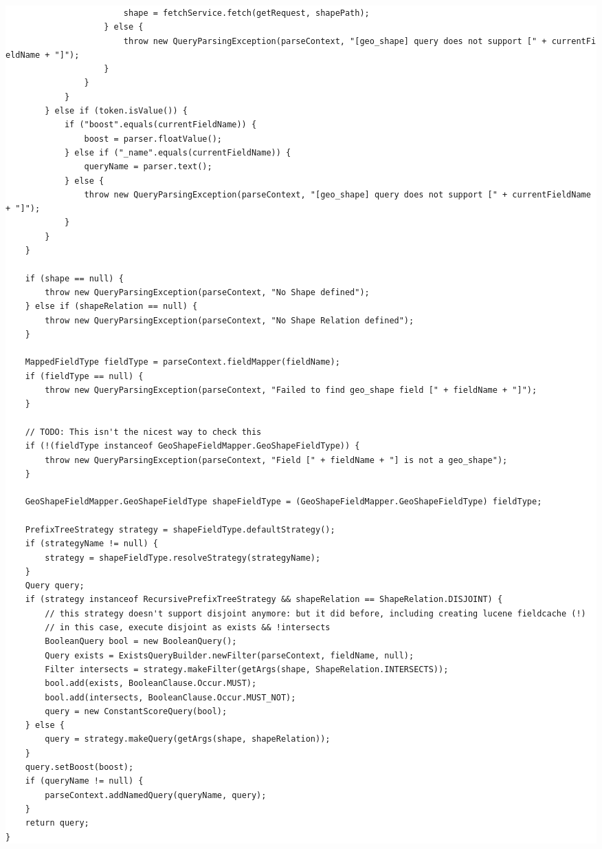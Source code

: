                             shape = fetchService.fetch(getRequest, shapePath);
                        } else {
                            throw new QueryParsingException(parseContext, "[geo_shape] query does not support [" + currentFieldName + "]");
                        }
                    }
                }
            } else if (token.isValue()) {
                if ("boost".equals(currentFieldName)) {
                    boost = parser.floatValue();
                } else if ("_name".equals(currentFieldName)) {
                    queryName = parser.text();
                } else {
                    throw new QueryParsingException(parseContext, "[geo_shape] query does not support [" + currentFieldName + "]");
                }
            }
        }

        if (shape == null) {
            throw new QueryParsingException(parseContext, "No Shape defined");
        } else if (shapeRelation == null) {
            throw new QueryParsingException(parseContext, "No Shape Relation defined");
        }

        MappedFieldType fieldType = parseContext.fieldMapper(fieldName);
        if (fieldType == null) {
            throw new QueryParsingException(parseContext, "Failed to find geo_shape field [" + fieldName + "]");
        }

        // TODO: This isn't the nicest way to check this
        if (!(fieldType instanceof GeoShapeFieldMapper.GeoShapeFieldType)) {
            throw new QueryParsingException(parseContext, "Field [" + fieldName + "] is not a geo_shape");
        }

        GeoShapeFieldMapper.GeoShapeFieldType shapeFieldType = (GeoShapeFieldMapper.GeoShapeFieldType) fieldType;

        PrefixTreeStrategy strategy = shapeFieldType.defaultStrategy();
        if (strategyName != null) {
            strategy = shapeFieldType.resolveStrategy(strategyName);
        }
        Query query;
        if (strategy instanceof RecursivePrefixTreeStrategy && shapeRelation == ShapeRelation.DISJOINT) {
            // this strategy doesn't support disjoint anymore: but it did before, including creating lucene fieldcache (!)
            // in this case, execute disjoint as exists && !intersects
            BooleanQuery bool = new BooleanQuery();
            Query exists = ExistsQueryBuilder.newFilter(parseContext, fieldName, null);
            Filter intersects = strategy.makeFilter(getArgs(shape, ShapeRelation.INTERSECTS));
            bool.add(exists, BooleanClause.Occur.MUST);
            bool.add(intersects, BooleanClause.Occur.MUST_NOT);
            query = new ConstantScoreQuery(bool);
        } else {
            query = strategy.makeQuery(getArgs(shape, shapeRelation));
        }
        query.setBoost(boost);
        if (queryName != null) {
            parseContext.addNamedQuery(queryName, query);
        }
        return query;
    }
